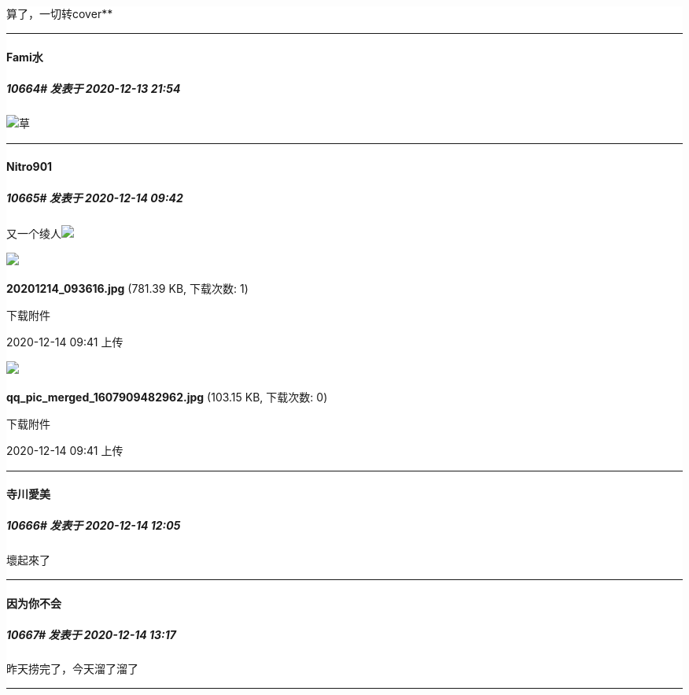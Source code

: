 
算了，一切转cover**


*****

####  Fami水  
##### 10664#       发表于 2020-12-13 21:54


<img src="https://static.saraba1st.com/image/smiley/face2017/149.png" referrerpolicy="no-referrer">草


*****

####  Nitro901  
##### 10665#       发表于 2020-12-14 09:42


又一个绫人<img src="https://static.saraba1st.com/image/smiley/face2017/216.png" referrerpolicy="no-referrer">

<img src="https://img.saraba1st.com/forum/202012/14/094151tkhn1dykih6inekh.jpg" referrerpolicy="no-referrer">


<strong>20201214_093616.jpg</strong> (781.39 KB, 下载次数: 1)

下载附件

2020-12-14 09:41 上传


<img src="https://img.saraba1st.com/forum/202012/14/094146yfzrlfrwvnvr2vdl.jpg" referrerpolicy="no-referrer">


<strong>qq_pic_merged_1607909482962.jpg</strong> (103.15 KB, 下载次数: 0)

下载附件

2020-12-14 09:41 上传


*****

####  寺川愛美  
##### 10666#       发表于 2020-12-14 12:05


壞起來了


*****

####  因为你不会  
##### 10667#       发表于 2020-12-14 13:17


昨天捞完了，今天溜了溜了


*****
